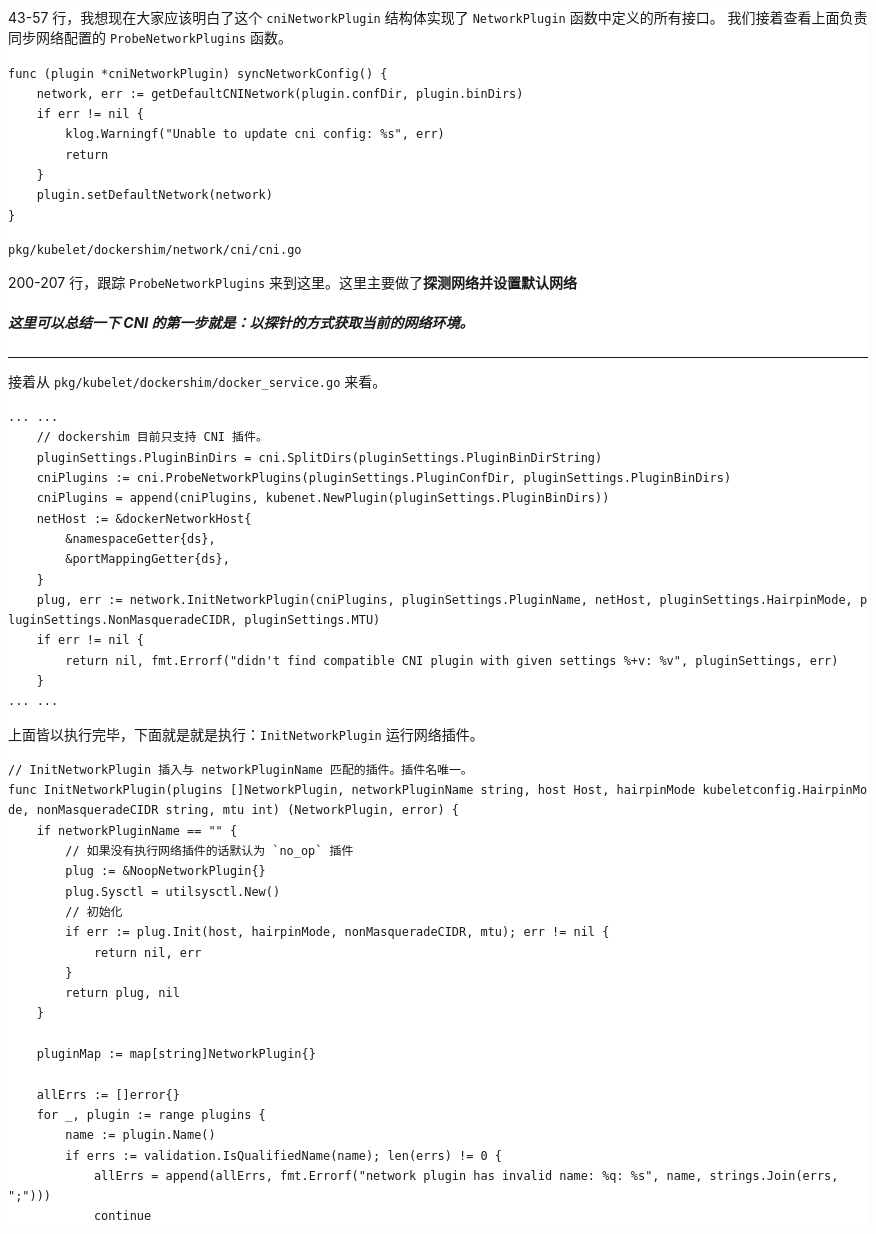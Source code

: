 43-57 行，我想现在大家应该明白了这个 `cniNetworkPlugin` 结构体实现了 `NetworkPlugin` 函数中定义的所有接口。
我们接着查看上面负责同步网络配置的 `ProbeNetworkPlugins` 函数。

```
func (plugin *cniNetworkPlugin) syncNetworkConfig() {
	network, err := getDefaultCNINetwork(plugin.confDir, plugin.binDirs)
	if err != nil {
		klog.Warningf("Unable to update cni config: %s", err)
		return
	}
	plugin.setDefaultNetwork(network)
}
```
`pkg/kubelet/dockershim/network/cni/cni.go`

200-207 行，跟踪 `ProbeNetworkPlugins` 来到这里。这里主要做了**探测网络并设置默认网络**

##### 这里可以总结一下 CNI 的第一步就是：以探针的方式获取当前的网络环境。

***

接着从 `pkg/kubelet/dockershim/docker_service.go` 来看。
```
... ...
	// dockershim 目前只支持 CNI 插件。
	pluginSettings.PluginBinDirs = cni.SplitDirs(pluginSettings.PluginBinDirString)
	cniPlugins := cni.ProbeNetworkPlugins(pluginSettings.PluginConfDir, pluginSettings.PluginBinDirs)
	cniPlugins = append(cniPlugins, kubenet.NewPlugin(pluginSettings.PluginBinDirs))
	netHost := &dockerNetworkHost{
		&namespaceGetter{ds},
		&portMappingGetter{ds},
	}
	plug, err := network.InitNetworkPlugin(cniPlugins, pluginSettings.PluginName, netHost, pluginSettings.HairpinMode, pluginSettings.NonMasqueradeCIDR, pluginSettings.MTU)
	if err != nil {
		return nil, fmt.Errorf("didn't find compatible CNI plugin with given settings %+v: %v", pluginSettings, err)
	}
... ...
```
上面皆以执行完毕，下面就是就是执行：`InitNetworkPlugin` 运行网络插件。
```
// InitNetworkPlugin 插入与 networkPluginName 匹配的插件。插件名唯一。
func InitNetworkPlugin(plugins []NetworkPlugin, networkPluginName string, host Host, hairpinMode kubeletconfig.HairpinMode, nonMasqueradeCIDR string, mtu int) (NetworkPlugin, error) {
	if networkPluginName == "" {
		// 如果没有执行网络插件的话默认为 `no_op` 插件
		plug := &NoopNetworkPlugin{}
		plug.Sysctl = utilsysctl.New()
		// 初始化
		if err := plug.Init(host, hairpinMode, nonMasqueradeCIDR, mtu); err != nil {
			return nil, err
		}
		return plug, nil
	}
	
	pluginMap := map[string]NetworkPlugin{}

	allErrs := []error{}
	for _, plugin := range plugins {
		name := plugin.Name()
		if errs := validation.IsQualifiedName(name); len(errs) != 0 {
			allErrs = append(allErrs, fmt.Errorf("network plugin has invalid name: %q: %s", name, strings.Join(errs, ";")))
			continue
```